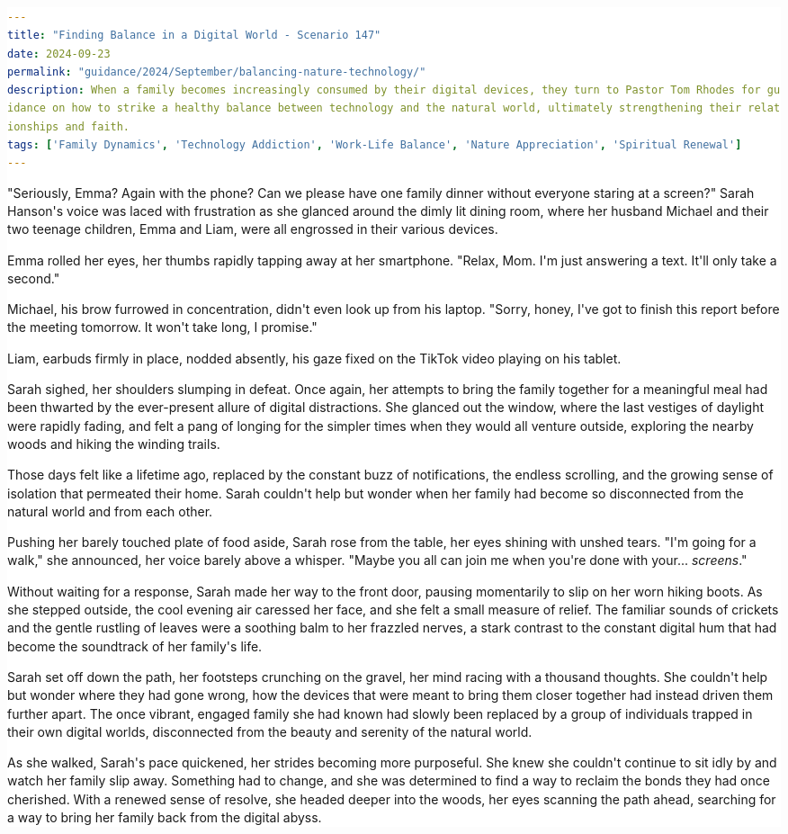 ```yaml
---
title: "Finding Balance in a Digital World - Scenario 147"
date: 2024-09-23
permalink: "guidance/2024/September/balancing-nature-technology/"
description: When a family becomes increasingly consumed by their digital devices, they turn to Pastor Tom Rhodes for guidance on how to strike a healthy balance between technology and the natural world, ultimately strengthening their relationships and faith.
tags: ['Family Dynamics', 'Technology Addiction', 'Work-Life Balance', 'Nature Appreciation', 'Spiritual Renewal']
---
```

"Seriously, Emma? Again with the phone? Can we please have one family dinner without everyone staring at a screen?" Sarah Hanson's voice was laced with frustration as she glanced around the dimly lit dining room, where her husband Michael and their two teenage children, Emma and Liam, were all engrossed in their various devices.

Emma rolled her eyes, her thumbs rapidly tapping away at her smartphone. "Relax, Mom. I'm just answering a text. It'll only take a second."

Michael, his brow furrowed in concentration, didn't even look up from his laptop. "Sorry, honey, I've got to finish this report before the meeting tomorrow. It won't take long, I promise."

Liam, earbuds firmly in place, nodded absently, his gaze fixed on the TikTok video playing on his tablet.

Sarah sighed, her shoulders slumping in defeat. Once again, her attempts to bring the family together for a meaningful meal had been thwarted by the ever-present allure of digital distractions. She glanced out the window, where the last vestiges of daylight were rapidly fading, and felt a pang of longing for the simpler times when they would all venture outside, exploring the nearby woods and hiking the winding trails.

Those days felt like a lifetime ago, replaced by the constant buzz of notifications, the endless scrolling, and the growing sense of isolation that permeated their home. Sarah couldn't help but wonder when her family had become so disconnected from the natural world and from each other.

Pushing her barely touched plate of food aside, Sarah rose from the table, her eyes shining with unshed tears. "I'm going for a walk," she announced, her voice barely above a whisper. "Maybe you all can join me when you're done with your... _screens_."

Without waiting for a response, Sarah made her way to the front door, pausing momentarily to slip on her worn hiking boots. As she stepped outside, the cool evening air caressed her face, and she felt a small measure of relief. The familiar sounds of crickets and the gentle rustling of leaves were a soothing balm to her frazzled nerves, a stark contrast to the constant digital hum that had become the soundtrack of her family's life.

Sarah set off down the path, her footsteps crunching on the gravel, her mind racing with a thousand thoughts. She couldn't help but wonder where they had gone wrong, how the devices that were meant to bring them closer together had instead driven them further apart. The once vibrant, engaged family she had known had slowly been replaced by a group of individuals trapped in their own digital worlds, disconnected from the beauty and serenity of the natural world.

As she walked, Sarah's pace quickened, her strides becoming more purposeful. She knew she couldn't continue to sit idly by and watch her family slip away. Something had to change, and she was determined to find a way to reclaim the bonds they had once cherished. With a renewed sense of resolve, she headed deeper into the woods, her eyes scanning the path ahead, searching for a way to bring her family back from the digital abyss.
